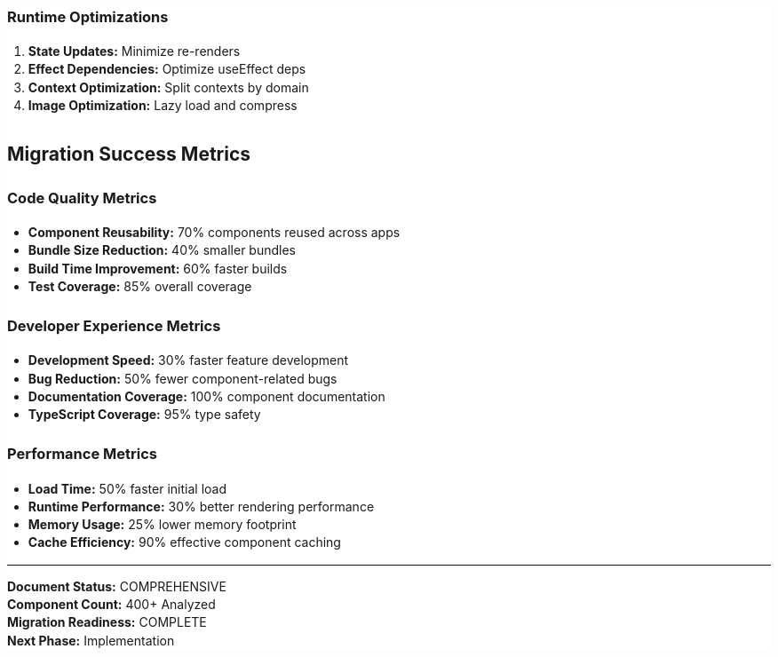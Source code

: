 ### Runtime Optimizations
1. **State Updates:** Minimize re-renders
2. **Effect Dependencies:** Optimize useEffect deps
3. **Context Optimization:** Split contexts by domain
4. **Image Optimization:** Lazy load and compress

## Migration Success Metrics

### Code Quality Metrics
- **Component Reusability:** 70% components reused across apps
- **Bundle Size Reduction:** 40% smaller bundles
- **Build Time Improvement:** 60% faster builds
- **Test Coverage:** 85% overall coverage

### Developer Experience Metrics
- **Development Speed:** 30% faster feature development
- **Bug Reduction:** 50% fewer component-related bugs
- **Documentation Coverage:** 100% component documentation
- **TypeScript Coverage:** 95% type safety

### Performance Metrics
- **Load Time:** 50% faster initial load
- **Runtime Performance:** 30% better rendering performance
- **Memory Usage:** 25% lower memory footprint
- **Cache Efficiency:** 90% effective component caching

---

**Document Status:** COMPREHENSIVE  
**Component Count:** 400+ Analyzed  
**Migration Readiness:** COMPLETE  
**Next Phase:** Implementation